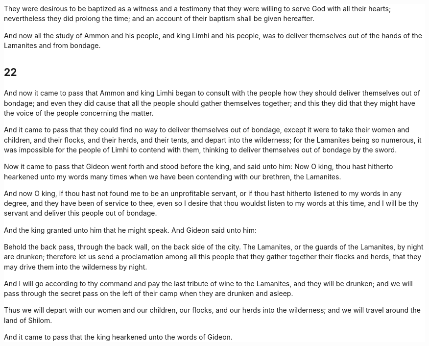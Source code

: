 They were desirous to be baptized as a witness and a
testimony that they were willing to serve God with all their
hearts; nevertheless they did prolong the time; and an account of
their baptism shall be given hereafter.

And now all the study of Ammon and his people, and king Limhi
and his people, was to deliver themselves out of the hands of the
Lamanites and from bondage.

<h2>22</h2>

And now it came to pass that Ammon and king Limhi began to
consult with the people how they should deliver themselves out of
bondage; and even they did cause that all the people should
gather themselves together; and this they did that they might
have the voice of the people concerning the matter.

And it came to pass that they could find no way to deliver
themselves out of bondage, except it were to take their women and
children, and their flocks, and their herds, and their tents, and
depart into the wilderness; for the Lamanites being so numerous,
it was impossible for the people of Limhi to contend with them,
thinking to deliver themselves out of bondage by the sword.

Now it came to pass that Gideon went forth and stood before
the king, and said unto him: Now O king, thou hast hitherto
hearkened unto my words many times when we have been contending
with our brethren, the Lamanites.

And now O king, if thou hast not found me to be an
unprofitable servant, or if thou hast hitherto listened to my
words in any degree, and they have been of service to thee, even
so I desire that thou wouldst listen to my words at this time,
and I will be thy servant and deliver this people out of bondage.

And the king granted unto him that he might speak.  And Gideon
said unto him:

Behold the back pass, through the back wall, on the back side
of the city.  The Lamanites, or the guards of the Lamanites, by
night are drunken; therefore let us send a proclamation among all
this people that they gather together their flocks and herds,
that they may drive them into the wilderness by night.

And I will go according to thy command and pay the last
tribute of wine to the Lamanites, and they will be drunken; and
we will pass through the secret pass on the left of their camp
when they are drunken and asleep.

Thus we will depart with our women and our children, our
flocks, and our herds into the wilderness; and we will travel
around the land of Shilom.

And it came to pass that the king hearkened unto the words of
Gideon.
